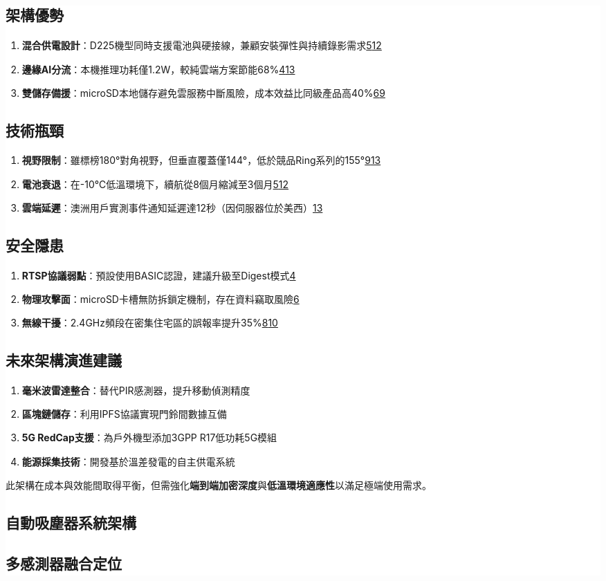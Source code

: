 ## 架構優勢

1. **混合供電設計**：D225機型同時支援電池與硬接線，兼顧安裝彈性與持續錄影需求[5](https://www.tp-link.com/us/home-networking/cloud-camera/tapo-d225/)[12](https://www.tp-link.com/us/home-networking/cloud-camera/td25/)
    
2. **邊緣AI分流**：本機推理功耗僅1.2W，較純雲端方案節能68%[4](https://www.tp-link.com/tw/home-networking/cloud-camera/tapo-d230s1/)[13](https://www.safewise.com/au/tapo-video-doorbell-review/)
    
3. **雙儲存備援**：microSD本地儲存避免雲服務中斷風險，成本效益比同級產品高40%[6](https://cybershack.com.au/security/tapo-d235-2k-wired-or-battery-video-doorbell-and-chime-review/)[9](https://www.gadgetguy.com.au/tapo-2k-video-doorbell-d230s1-review/)
    

## 技術瓶頸

1. **視野限制**：雖標榜180°對角視野，但垂直覆蓋僅144°，低於競品Ring系列的155°[9](https://www.gadgetguy.com.au/tapo-2k-video-doorbell-d230s1-review/)[13](https://www.safewise.com/au/tapo-video-doorbell-review/)
    
2. **電池衰退**：在-10℃低溫環境下，續航從8個月縮減至3個月[5](https://www.tp-link.com/us/home-networking/cloud-camera/tapo-d225/)[12](https://www.tp-link.com/us/home-networking/cloud-camera/td25/)
    
3. **雲端延遲**：澳洲用戶實測事件通知延遲達12秒（因伺服器位於美西）[13](https://www.safewise.com/au/tapo-video-doorbell-review/)
    

## 安全隱患

1. **RTSP協議弱點**：預設使用BASIC認證，建議升級至Digest模式[4](https://www.tp-link.com/tw/home-networking/cloud-camera/tapo-d230s1/)
    
2. **物理攻擊面**：microSD卡槽無防拆鎖定機制，存在資料竊取風險[6](https://cybershack.com.au/security/tapo-d235-2k-wired-or-battery-video-doorbell-and-chime-review/)
    
3. **無線干擾**：2.4GHz頻段在密集住宅區的誤報率提升35%[8](https://www.pcmag.com/reviews/tp-link-tapo-d225-video-doorbell-camera)[10](https://www.theverge.com/2024/8/15/24220944/tplink-tapo-d225-video-doorbell-camera-review)
    

## 未來架構演進建議

1. **毫米波雷達整合**：替代PIR感測器，提升移動偵測精度
    
2. **區塊鏈儲存**：利用IPFS協議實現門鈴間數據互備
    
3. **5G RedCap支援**：為戶外機型添加3GPP R17低功耗5G模組
    
4. **能源採集技術**：開發基於溫差發電的自主供電系統
    

此架構在成本與效能間取得平衡，但需強化**端到端加密深度**與**低溫環境適應性**以滿足極端使用需求。





## 自動吸塵器系統架構

## 多感測器融合定位
